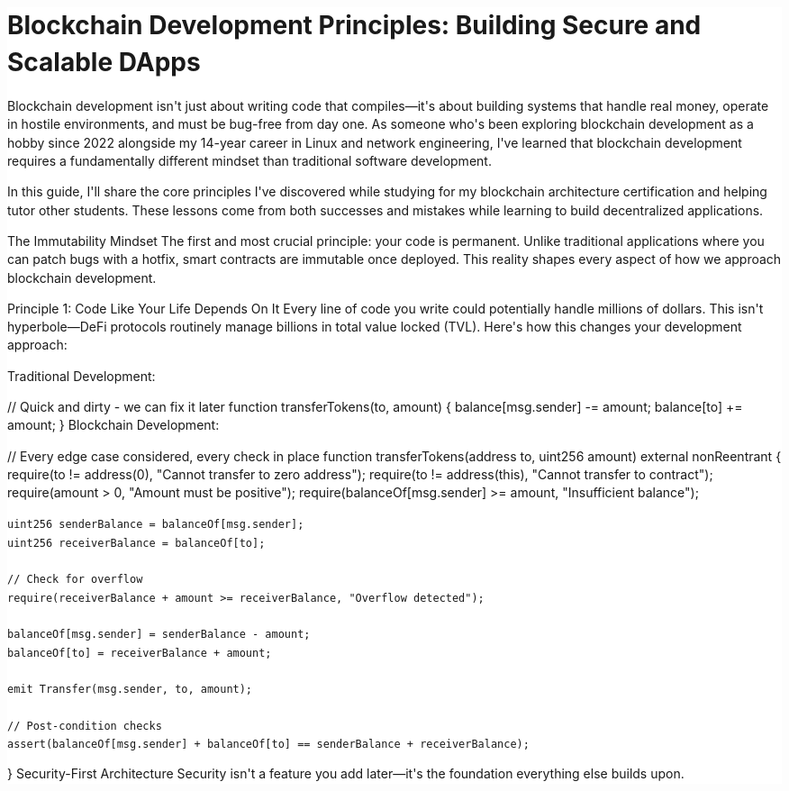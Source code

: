 # Blockchain Development Principles: Building Secure and Scalable DApps

Blockchain development isn't just about writing code that compiles—it's about building systems that handle real money, operate in hostile environments, and must be bug-free from day one. As someone who's been exploring blockchain development as a hobby since 2022 alongside my 14-year career in Linux and network engineering, I've learned that blockchain development requires a fundamentally different mindset than traditional software development.

In this guide, I'll share the core principles I've discovered while studying for my blockchain architecture certification and helping tutor other students. These lessons come from both successes and mistakes while learning to build decentralized applications.

The Immutability Mindset
The first and most crucial principle: your code is permanent. Unlike traditional applications where you can patch bugs with a hotfix, smart contracts are immutable once deployed. This reality shapes every aspect of how we approach blockchain development.

Principle 1: Code Like Your Life Depends On It
Every line of code you write could potentially handle millions of dollars. This isn't hyperbole—DeFi protocols routinely manage billions in total value locked (TVL). Here's how this changes your development approach:

Traditional Development:

// Quick and dirty - we can fix it later
function transferTokens(to, amount) {
  balance[msg.sender] -= amount;
  balance[to] += amount;
}
Blockchain Development:

// Every edge case considered, every check in place
function transferTokens(address to, uint256 amount) external nonReentrant {
    require(to != address(0), "Cannot transfer to zero address");
    require(to != address(this), "Cannot transfer to contract");
    require(amount > 0, "Amount must be positive");
    require(balanceOf[msg.sender] >= amount, "Insufficient balance");

    uint256 senderBalance = balanceOf[msg.sender];
    uint256 receiverBalance = balanceOf[to];

    // Check for overflow
    require(receiverBalance + amount >= receiverBalance, "Overflow detected");

    balanceOf[msg.sender] = senderBalance - amount;
    balanceOf[to] = receiverBalance + amount;

    emit Transfer(msg.sender, to, amount);

    // Post-condition checks
    assert(balanceOf[msg.sender] + balanceOf[to] == senderBalance + receiverBalance);
}
Security-First Architecture
Security isn't a feature you add later—it's the foundation everything else builds upon.
